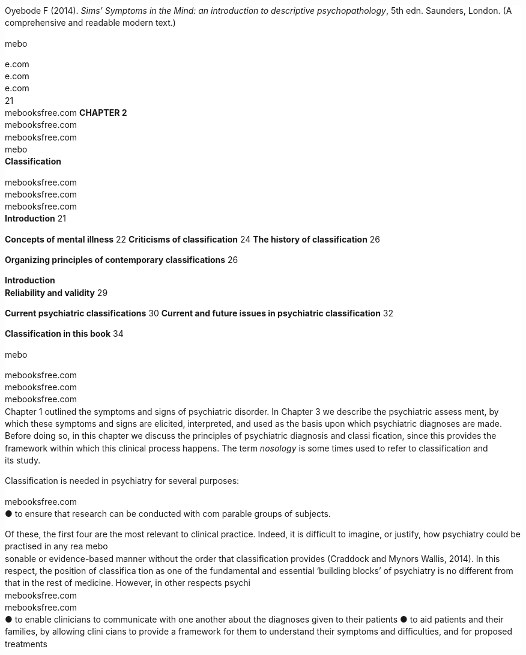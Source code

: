 Oyebode F (2014). *Sims’ Symptoms in the Mind: an introduction  to descriptive psychopathology*, 5th edn. Saunders, London. (A  comprehensive and readable modern text.) 

mebo

e.com   
e.com   
e.com  
21    
mebooksfree.com **CHAPTER 2**   
mebooksfree.com   
mebooksfree.com   
mebo  
**Classification** 

mebooksfree.com   
mebooksfree.com   
mebooksfree.com   
**Introduction** 21 

**Concepts of mental illness** 22 **Criticisms of classification** 24 **The history of classification** 26 

**Organizing principles of contemporary  classifications** 26 

**Introduction**   
**Reliability and validity** 29 

**Current psychiatric classifications** 30 **Current and future issues in psychiatric  classification** 32 

**Classification in this book** 34 

mebo

mebooksfree.com   
mebooksfree.com   
mebooksfree.com   
Chapter 1 outlined the symptoms and signs of psychiatric  disorder. In Chapter 3 we describe the psychiatric assess ment, by which these symptoms and signs are elicited,  interpreted, and used as the basis upon which psychiatric  diagnoses are made. Before doing so, in this chapter we  discuss the principles of psychiatric diagnosis and classi fication, since this provides the framework within which  this clinical process happens. The term *nosology* is some times used to refer to classification and its study. 

Classification is needed in psychiatry for several  purposes: 

mebooksfree.com   
● to ensure that research can be conducted with com parable groups of subjects. 

Of these, the first four are the most relevant to  clinical practice. Indeed, it is difficult to imagine, or  justify, how psychiatry could be practised in any rea mebo  
sonable or evidence-based manner without the order  that classification provides (Craddock and Mynors Wallis, 2014). In this respect, the position of classifica tion as one of the fundamental and essential ‘building  blocks’ of psychiatry is no different from that in the  rest of medicine. However, in other respects psychi   
mebooksfree.com   
mebooksfree.com   
● to enable clinicians to communicate with one another  about the diagnoses given to their patients ● to aid patients and their families, by allowing clini cians to provide a framework for them to understand  their symptoms and difficulties, and for proposed  treatments 
